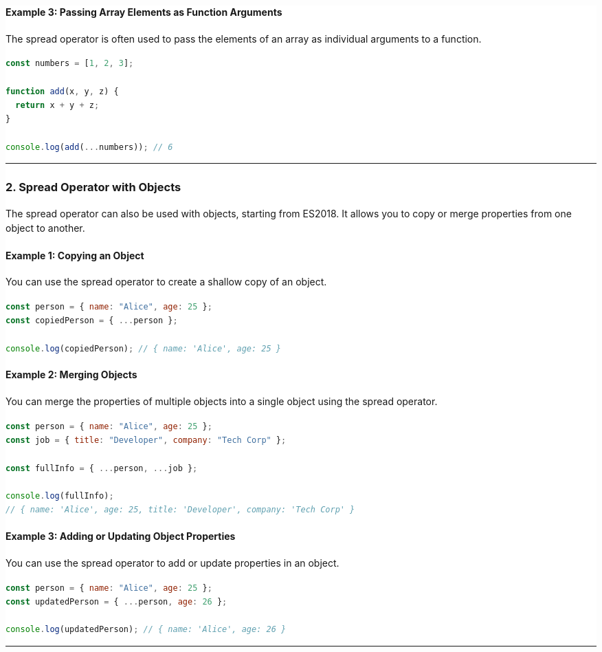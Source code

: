 #### **Example 3: Passing Array Elements as Function Arguments**

The spread operator is often used to pass the elements of an array as individual arguments to a function.

```javascript
const numbers = [1, 2, 3];

function add(x, y, z) {
  return x + y + z;
}

console.log(add(...numbers)); // 6
```

---

### **2. Spread Operator with Objects**

The spread operator can also be used with objects, starting from ES2018. It allows you to copy or merge properties from one object to another.

#### **Example 1: Copying an Object**

You can use the spread operator to create a shallow copy of an object.

```javascript
const person = { name: "Alice", age: 25 };
const copiedPerson = { ...person };

console.log(copiedPerson); // { name: 'Alice', age: 25 }
```

#### **Example 2: Merging Objects**

You can merge the properties of multiple objects into a single object using the spread operator.

```javascript
const person = { name: "Alice", age: 25 };
const job = { title: "Developer", company: "Tech Corp" };

const fullInfo = { ...person, ...job };

console.log(fullInfo);
// { name: 'Alice', age: 25, title: 'Developer', company: 'Tech Corp' }
```

#### **Example 3: Adding or Updating Object Properties**

You can use the spread operator to add or update properties in an object.

```javascript
const person = { name: "Alice", age: 25 };
const updatedPerson = { ...person, age: 26 };

console.log(updatedPerson); // { name: 'Alice', age: 26 }
```

---